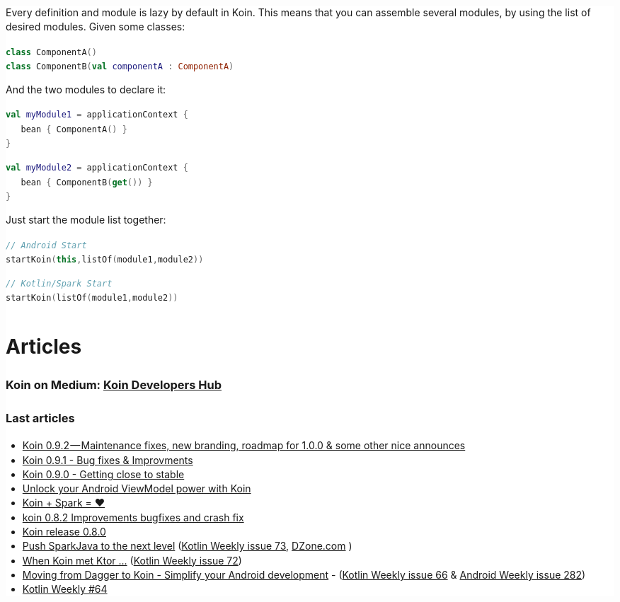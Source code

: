 Every definition and module is lazy by default in Koin. This means that you can assemble several modules, by using the list of desired modules. Given some classes:

```kotlin
class ComponentA()
class ComponentB(val componentA : ComponentA)
```

And the two modules to declare it:

```kotlin
val myModule1 = applicationContext {
   bean { ComponentA() }
}
```

```kotlin
val myModule2 = applicationContext {
   bean { ComponentB(get()) }
}
```

Just start the module list together: 

```kotlin
// Android Start
startKoin(this,listOf(module1,module2))
```

```kotlin
// Kotlin/Spark Start
startKoin(listOf(module1,module2))
```


# Articles


### Koin on Medium: [Koin Developers Hub](https://medium.com/koin-developers)

### Last articles

* [Koin 0.9.2 — Maintenance fixes, new branding, roadmap for 1.0.0 & some other nice announces](https://medium.com/koin-developers/koin-0-9-2-maintenance-fixes-new-branding-roadmap-for-1-0-0-some-other-nice-announces-94f14648e4ad)
* [Koin 0.9.1 - Bug fixes & Improvments](https://medium.com/koin-developers/koin-0-9-1-bug-fixes-improvements-bug-fixes-d257cd2766fa)
* [Koin 0.9.0 - Getting close to stable](https://medium.com/koin-developers/koin-0-9-0-getting-close-to-stable-release-74df9bb9e181)
* [Unlock your Android ViewModel power with Koin](https://medium.com/@giuliani.arnaud/unlock-your-android-viewmodel-power-with-koin-23eda8f493be)
* [Koin + Spark = ❤️](https://www.ekito.fr/people/sparkjava-and-koin/)
* [koin 0.8.2 Improvements bugfixes and crash fix](https://medium.com/koin-developers/koin-0-8-2-improvements-bugfixes-and-crash-fix-6b6809fc1dd2)
* [Koin release 0.8.0](https://medium.com/koin-developers/koin-released-in-0-8-0-welcome-to-koin-spark-koin-android-architecture-f6270a7d4808)
* [Push SparkJava to the next level](https://medium.com/koin-developers/pushing-sparkjava-to-the-next-level-with-koin-ed1f0b80953e) ([Kotlin Weekly issue 73](http://mailchi.mp/kotlinweekly/kotlin-weekly-73), [DZone.com](https://dzone.com/articles/push-sparkjava-to-the-next-level-with-koin) )
* [When Koin met Ktor ...](https://medium.com/koin-developers/when-koin-met-ktor-c3b2395662bf) ([Kotlin Weekly issue 72](https://us12.campaign-archive.com/?u=f39692e245b94f7fb693b6d82&id=3135ae0cf5))
* [Moving from Dagger to Koin - Simplify your Android development](https://medium.com/@giuliani.arnaud/moving-from-dagger-to-koin-simplify-your-android-development-e8c61d80cddb) - ([Kotlin Weekly issue 66](http://mailchi.mp/kotlinweekly/kotlin-weekly-66?e=e8a57c719f) & [Android Weekly issue 282](http://androidweekly.net/issues/issue-282))
* [Kotlin Weekly #64](http://mailchi.mp/kotlinweekly/kotlin-weekly-64?e=e8a57c719f)
